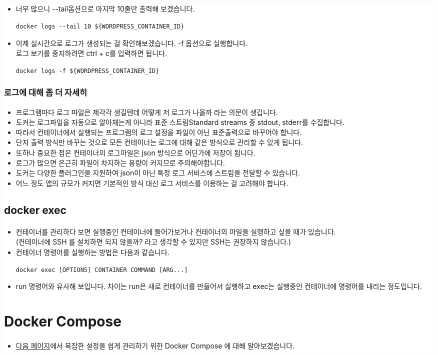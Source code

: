 * 너무 많으니 --tail옵션으로 마지막 10줄만 출력해 보겠습니다.
    ```
    docker logs --tail 10 ${WORDPRESS_CONTAINER_ID}
    ```

* 이제 실시간으로 로그가 생성되는 걸 확인해보겠습니다. -f 옵션으로 실행합니다.  
  로그 보기를 중지하려면 ctrl + c를 입력하면 됩니다.
    ```
    docker logs -f ${WORDPRESS_CONTAINER_ID}
    ```

### 로그에 대해 좀 더 자세히

* 프로그램마다 로그 파일은 제각각 생길텐데 어떻게 저 로그가 나올까 라는 의문이 생깁니다. 
* 도커는 로그파일을 자동으로 알아채는게 아니라 표준 스트림Standard streams 중 stdout, stderr를 수집합니다. 
* 따라서 컨테이너에서 실행되는 프로그램의 로그 설정을 파일이 아닌 표준출력으로 바꾸어야 합니다. 
* 단지 출력 방식만 바꾸는 것으로 모든 컨테이너는 로그에 대해 같은 방식으로 관리할 수 있게 됩니다.
* 또하나 중요한 점은 컨테이너의 로그파일은 json 방식으로 어딘가에 저장이 됩니다. 
* 로그가 많으면 은근히 파일이 차지하는 용량이 커지므로 주의해야합니다. 
* 도커는 다양한 플러그인을 지원하여 json이 아닌 특정 로그 서비스에 스트림을 전달할 수 있습니다. 
* 어느 정도 앱의 규모가 커지면 기본적인 방식 대신 로그 서비스를 이용하는 걸 고려해야 합니다.

## docker exec

* 컨테이너를 관리하다 보면 실행중인 컨테이너에 들어가보거나 컨테이너의 파일을 실행하고 싶을 때가 있습니다.  
  (컨테이너에 SSH 를 설치하면 되지 않을까? 라고 생각할 수 있지만 SSH는 권장하지 않습니다.)
* 컨테이너 명령어를 실행하는 방법은 다음과 같습니다.
    ```
    docker exec [OPTIONS] CONTAINER COMMAND [ARG...]
    ```
* run 명령어와 유사해 보입니다. 차이는 run은 새로 컨테이너를 만들어서 실행하고 exec는 실행중인 컨테이너에 명령어를 내리는 정도입니다.

# Docker Compose

* [다음 페이지](Docker&#32;의&#32;기본&#32;명령어.md)에서 복잡한 설정을 쉽게 관리하기 위한 Docker Compose 에 대해 알아보겠습니다.